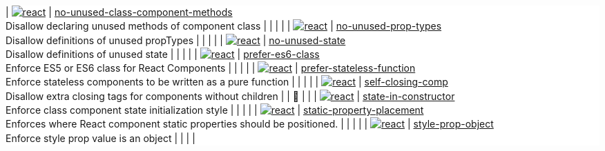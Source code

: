 |       [![react](./icons/material/react.png)](https://github.com/jsx-eslint/eslint-plugin-react#readme)       | [no-unused-class-component-methods](https://github.com/jsx-eslint/eslint-plugin-react/tree/master/docs/rules/no-unused-class-component-methods.md)<br />Disallow declaring unused methods of component class                                                                       |                                                                                                                                                                                                        |         |           |
|       [![react](./icons/material/react.png)](https://github.com/jsx-eslint/eslint-plugin-react#readme)       | [no-unused-prop-types](https://github.com/jsx-eslint/eslint-plugin-react/tree/master/docs/rules/no-unused-prop-types.md)<br />Disallow definitions of unused propTypes                                                                                                             |                                                                                                                                                                                                        |         |           |
|       [![react](./icons/material/react.png)](https://github.com/jsx-eslint/eslint-plugin-react#readme)       | [no-unused-state](https://github.com/jsx-eslint/eslint-plugin-react/tree/master/docs/rules/no-unused-state.md)<br />Disallow definitions of unused state                                                                                                                           |                                                                                                                                                                                                        |         |           |
|       [![react](./icons/material/react.png)](https://github.com/jsx-eslint/eslint-plugin-react#readme)       | [prefer-es6-class](https://github.com/jsx-eslint/eslint-plugin-react/tree/master/docs/rules/prefer-es6-class.md)<br />Enforce ES5 or ES6 class for React Components                                                                                                                |                                                                                                                                                                                                        |         |           |
|       [![react](./icons/material/react.png)](https://github.com/jsx-eslint/eslint-plugin-react#readme)       | [prefer-stateless-function](https://github.com/jsx-eslint/eslint-plugin-react/tree/master/docs/rules/prefer-stateless-function.md)<br />Enforce stateless components to be written as a pure function                                                                              |                                                                                                                                                                                                        |         |           |
|       [![react](./icons/material/react.png)](https://github.com/jsx-eslint/eslint-plugin-react#readme)       | [self-closing-comp](https://github.com/jsx-eslint/eslint-plugin-react/tree/master/docs/rules/self-closing-comp.md)<br />Disallow extra closing tags for components without children                                                                                                |                                                                                                                                                                                                        |   🔧    |           |
|       [![react](./icons/material/react.png)](https://github.com/jsx-eslint/eslint-plugin-react#readme)       | [state-in-constructor](https://github.com/jsx-eslint/eslint-plugin-react/tree/master/docs/rules/state-in-constructor.md)<br />Enforce class component state initialization style                                                                                                   |                                                                                                                                                                                                        |         |           |
|       [![react](./icons/material/react.png)](https://github.com/jsx-eslint/eslint-plugin-react#readme)       | [static-property-placement](https://github.com/jsx-eslint/eslint-plugin-react/tree/master/docs/rules/static-property-placement.md)<br />Enforces where React component static properties should be positioned.                                                                     |                                                                                                                                                                                                        |         |           |
|       [![react](./icons/material/react.png)](https://github.com/jsx-eslint/eslint-plugin-react#readme)       | [style-prop-object](https://github.com/jsx-eslint/eslint-plugin-react/tree/master/docs/rules/style-prop-object.md)<br />Enforce style prop value is an object                                                                                                                      |                                                                                                                                                                                                        |         |           |
